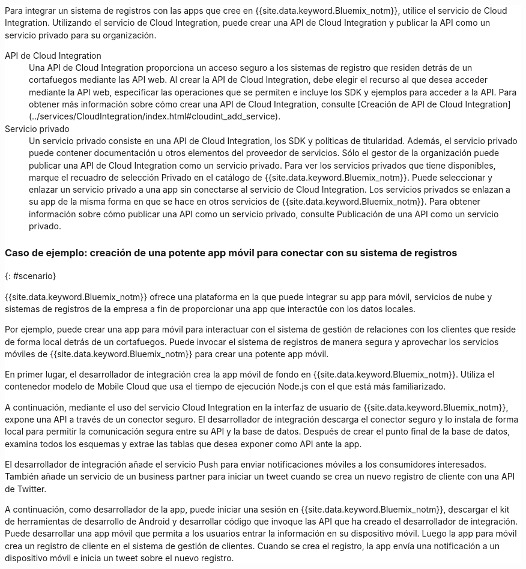 Para integrar un sistema de registros con las apps que cree en {{site.data.keyword.Bluemix_notm}}, utilice el servicio de Cloud Integration. Utilizando el servicio de Cloud Integration, puede crear una API de Cloud Integration y publicar la API como un servicio privado para su organización.

<dl>
<dt>API de Cloud Integration</dt>
    <dd>Una API de Cloud Integration proporciona un acceso seguro a los sistemas de registro que residen detrás de un cortafuegos mediante las API web. Al crear la API de Cloud Integration, debe elegir el recurso al que desea acceder mediante la API web, especificar las operaciones que se permiten e incluye los SDK y ejemplos para acceder a la API. Para obtener más información sobre cómo crear una API de Cloud Integration, consulte [Creación de API de Cloud Integration](../services/CloudIntegration/index.html#cloudint_add_service).</dd>
<dt>Servicio privado</dt>
    <dd>Un servicio privado consiste en una API de Cloud Integration, los SDK y políticas de titularidad. Además, el servicio privado puede contener documentación u otros elementos del proveedor de servicios. Sólo el gestor de la organización puede publicar una API de Cloud Integration como un servicio privado. Para ver los servicios privados que tiene disponibles, marque el recuadro de selección Privado en el catálogo de {{site.data.keyword.Bluemix_notm}}. Puede seleccionar y enlazar un servicio privado a una app sin conectarse al servicio de Cloud Integration. Los servicios privados se enlazan a su app de la misma forma en que se hace en otros servicios de {{site.data.keyword.Bluemix_notm}}. Para obtener información sobre cómo publicar una API como un servicio privado, consulte Publicación de una API como un servicio privado.</dd>
</dl>

### Caso de ejemplo: creación de una potente app móvil para conectar con su sistema de registros
{: #scenario}

{{site.data.keyword.Bluemix_notm}} ofrece una plataforma en la que puede integrar su app para móvil, servicios de nube y sistemas de registros de la empresa a fin de proporcionar una app que interactúe con los datos locales.

Por ejemplo, puede crear una app para móvil para interactuar con el sistema de gestión de relaciones con los clientes que reside de forma local detrás de un cortafuegos. Puede invocar el sistema de registros de manera segura y aprovechar los servicios móviles de {{site.data.keyword.Bluemix_notm}} para crear una potente app móvil.

En primer lugar, el desarrollador de integración crea la app móvil de fondo en {{site.data.keyword.Bluemix_notm}}. Utiliza el contenedor modelo de Mobile Cloud que usa el tiempo de ejecución Node.js con el que está más familiarizado.

A continuación, mediante el uso del servicio Cloud Integration en la interfaz de usuario de {{site.data.keyword.Bluemix_notm}}, expone una API a través de un conector seguro. El desarrollador de integración descarga el conector seguro y lo instala de forma local para permitir la comunicación segura entre su API y la base de datos. Después de crear el punto final de la base de datos, examina todos los esquemas y extrae las tablas que desea exponer como API ante la app.

El desarrollador de integración añade el servicio Push para enviar notificaciones móviles a los consumidores interesados. También añade un servicio de un business partner para iniciar un tweet cuando se crea un nuevo registro de cliente con una API
de Twitter.

A continuación, como desarrollador de la app, puede iniciar una sesión en {{site.data.keyword.Bluemix_notm}},
descargar el kit de herramientas de desarrollo de Android y desarrollar código que invoque las API que ha creado el desarrollador de integración. Puede desarrollar una app móvil que permita a los usuarios entrar la información en su dispositivo móvil. Luego la app para móvil crea un registro de cliente en el sistema de gestión de clientes. Cuando se crea el registro, la app envía una notificación a un dispositivo móvil e inicia un tweet sobre el nuevo registro.
